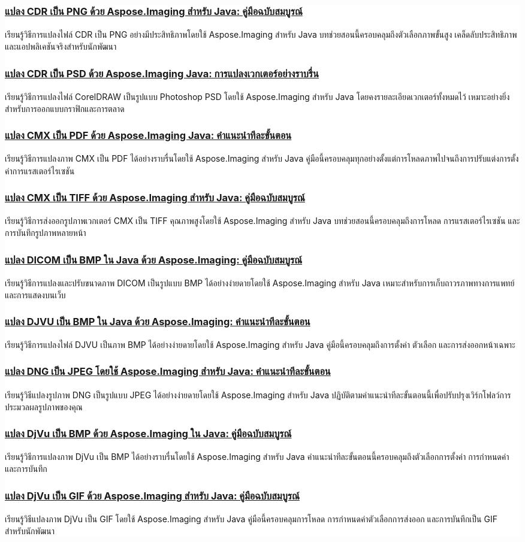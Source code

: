 ### [แปลง CDR เป็น PNG ด้วย Aspose.Imaging สำหรับ Java: คู่มือฉบับสมบูรณ์](./java-image-conversion-cdr-to-png-aspose-imaging/)
เรียนรู้วิธีการแปลงไฟล์ CDR เป็น PNG อย่างมีประสิทธิภาพโดยใช้ Aspose.Imaging สำหรับ Java บทช่วยสอนนี้ครอบคลุมถึงตัวเลือกภาพขั้นสูง เคล็ดลับประสิทธิภาพ และแอปพลิเคชันจริงสำหรับนักพัฒนา

### [แปลง CDR เป็น PSD ด้วย Aspose.Imaging Java: การแปลงเวกเตอร์อย่างราบรื่น](./convert-cdr-to-psd-aspose-imaging-java/)
เรียนรู้วิธีการแปลงไฟล์ CorelDRAW เป็นรูปแบบ Photoshop PSD โดยใช้ Aspose.Imaging สำหรับ Java โดยคงรายละเอียดเวกเตอร์ทั้งหมดไว้ เหมาะอย่างยิ่งสำหรับการออกแบบกราฟิกและการตลาด

### [แปลง CMX เป็น PDF ด้วย Aspose.Imaging Java: คำแนะนำทีละขั้นตอน](./convert-cmx-images-pdf-aspose-imaging-java/)
เรียนรู้วิธีการแปลงภาพ CMX เป็น PDF ได้อย่างราบรื่นโดยใช้ Aspose.Imaging สำหรับ Java คู่มือนี้ครอบคลุมทุกอย่างตั้งแต่การโหลดภาพไปจนถึงการปรับแต่งการตั้งค่าการแรสเตอร์ไรเซชัน

### [แปลง CMX เป็น TIFF ด้วย Aspose.Imaging สำหรับ Java: คู่มือฉบับสมบูรณ์](./export-cmx-tiff-aspose-imaging-java/)
เรียนรู้วิธีการส่งออกรูปภาพเวกเตอร์ CMX เป็น TIFF คุณภาพสูงโดยใช้ Aspose.Imaging สำหรับ Java บทช่วยสอนนี้ครอบคลุมถึงการโหลด การแรสเตอร์ไรเซชัน และการบันทึกรูปภาพหลายหน้า

### [แปลง DICOM เป็น BMP ใน Java ด้วย Aspose.Imaging: คู่มือฉบับสมบูรณ์](./aspose-imaging-java-dicom-to-bmp-conversion/)
เรียนรู้วิธีการแปลงและปรับขนาดภาพ DICOM เป็นรูปแบบ BMP ได้อย่างง่ายดายโดยใช้ Aspose.Imaging สำหรับ Java เหมาะสำหรับการเก็บถาวรภาพทางการแพทย์และการแสดงบนเว็บ

### [แปลง DJVU เป็น BMP ใน Java ด้วย Aspose.Imaging: คำแนะนำทีละขั้นตอน](./export-djvu-pages-bmp-aspose-imaging-java/)
เรียนรู้วิธีการแปลงไฟล์ DJVU เป็นภาพ BMP ได้อย่างง่ายดายโดยใช้ Aspose.Imaging สำหรับ Java คู่มือนี้ครอบคลุมถึงการตั้งค่า ตัวเลือก และการส่งออกหน้าเฉพาะ

### [แปลง DNG เป็น JPEG โดยใช้ Aspose.Imaging สำหรับ Java: คำแนะนำทีละขั้นตอน](./dng-to-jpeg-conversion-aspose-imaging-java/)
เรียนรู้วิธีแปลงรูปภาพ DNG เป็นรูปแบบ JPEG ได้อย่างง่ายดายโดยใช้ Aspose.Imaging สำหรับ Java ปฏิบัติตามคำแนะนำทีละขั้นตอนนี้เพื่อปรับปรุงเวิร์กโฟลว์การประมวลผลรูปภาพของคุณ

### [แปลง DjVu เป็น BMP ด้วย Aspose.Imaging ใน Java: คู่มือฉบับสมบูรณ์](./export-djvu-to-bmp-aspose-imaging-java/)
เรียนรู้วิธีการแปลงภาพ DjVu เป็น BMP ได้อย่างราบรื่นโดยใช้ Aspose.Imaging สำหรับ Java คำแนะนำทีละขั้นตอนนี้ครอบคลุมถึงตัวเลือกการตั้งค่า การกำหนดค่า และการบันทึก

### [แปลง DjVu เป็น GIF ด้วย Aspose.Imaging สำหรับ Java: คู่มือฉบับสมบูรณ์](./djvu-to-gif-aspose-imaging-java-guide/)
เรียนรู้วิธีแปลงภาพ DjVu เป็น GIF โดยใช้ Aspose.Imaging สำหรับ Java คู่มือนี้ครอบคลุมการโหลด การกำหนดค่าตัวเลือกการส่งออก และการบันทึกเป็น GIF สำหรับนักพัฒนา
